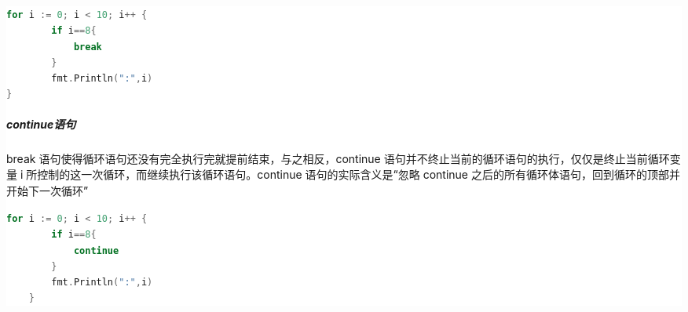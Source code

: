 ```go
for i := 0; i < 10; i++ {
        if i==8{
            break
        }
        fmt.Println(":",i)
}
```
##### continue语句

break 语句使得循环语句还没有完全执行完就提前结束，与之相反，continue 语句并不终止当前的循环语句的执行，仅仅是终止当前循环变量 i 所控制的这一次循环，而继续执行该循环语句。continue 语句的实际含义是“忽略 continue 之后的所有循环体语句，回到循环的顶部并开始下一次循环”

```go
for i := 0; i < 10; i++ {
        if i==8{
            continue
        }
        fmt.Println(":",i)
    }
```
